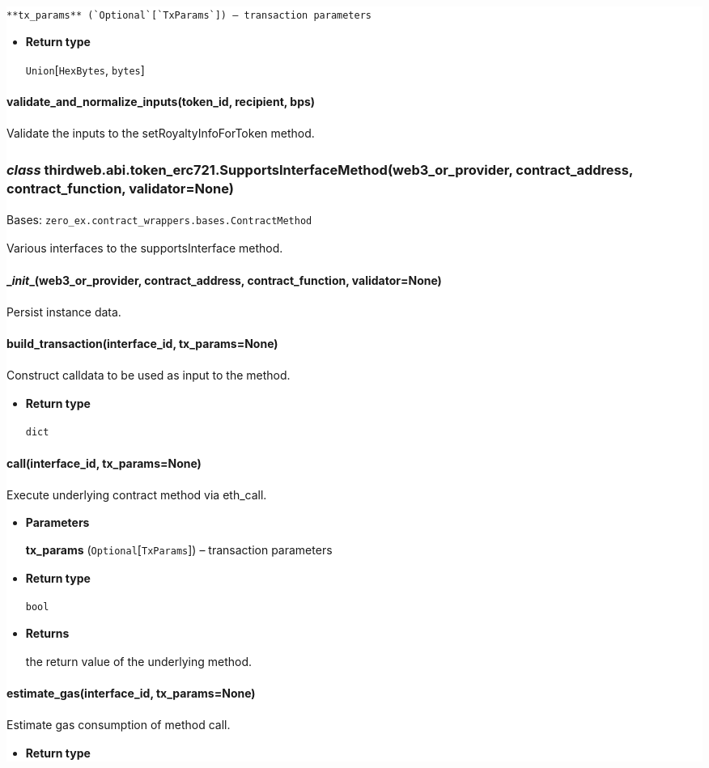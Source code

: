     **tx_params** (`Optional`[`TxParams`]) – transaction parameters



* **Return type**

    `Union`[`HexBytes`, `bytes`]



#### validate_and_normalize_inputs(token_id, recipient, bps)
Validate the inputs to the setRoyaltyInfoForToken method.


### _class_ thirdweb.abi.token_erc721.SupportsInterfaceMethod(web3_or_provider, contract_address, contract_function, validator=None)
Bases: `zero_ex.contract_wrappers.bases.ContractMethod`

Various interfaces to the supportsInterface method.


#### \__init__(web3_or_provider, contract_address, contract_function, validator=None)
Persist instance data.


#### build_transaction(interface_id, tx_params=None)
Construct calldata to be used as input to the method.


* **Return type**

    `dict`



#### call(interface_id, tx_params=None)
Execute underlying contract method via eth_call.


* **Parameters**

    **tx_params** (`Optional`[`TxParams`]) – transaction parameters



* **Return type**

    `bool`



* **Returns**

    the return value of the underlying method.



#### estimate_gas(interface_id, tx_params=None)
Estimate gas consumption of method call.


* **Return type**
